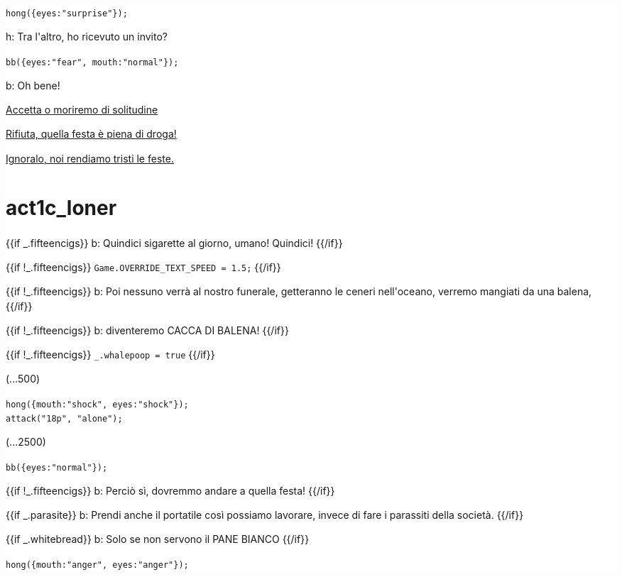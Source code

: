 `hong({eyes:"surprise"});`

h: Tra l'altro, ho ricevuto un invito?

`bb({eyes:"fear", mouth:"normal"});`

b: Oh bene!

[Accetta o moriremo di solitudine](#act1c_loner)

[Rifiuta, quella festa è piena di droga!](#act1c_drugs)

[Ignoralo, noi rendiamo tristi le feste.](#act1c_sad)

# act1c_loner

{{if _.fifteencigs}}
b: Quindici sigarette al giorno, umano! Quindici!
{{/if}}

{{if !_.fifteencigs}}
`Game.OVERRIDE_TEXT_SPEED = 1.5;`
{{/if}}

{{if !_.fifteencigs}}
b: Poi nessuno verrà al nostro funerale, getteranno le ceneri nell'oceano, verremo mangiati da una balena,
{{/if}}

{{if !_.fifteencigs}}
b: diventeremo CACCA DI BALENA!
{{/if}}

{{if !_.fifteencigs}} `_.whalepoop = true` {{/if}}

(...500)

```
hong({mouth:"shock", eyes:"shock"});
attack("18p", "alone");
```

(...2500)

`bb({eyes:"normal"});`

{{if !_.fifteencigs}}
b: Perciò sì, dovremmo andare a quella festa!
{{/if}}

{{if _.parasite}}
b: Prendi anche il portatile così possiamo lavorare, invece di fare i parassiti della società.
{{/if}}

{{if _.whitebread}}
b: Solo se non servono il PANE BIANCO
{{/if}}

`hong({mouth:"anger", eyes:"anger"});`

